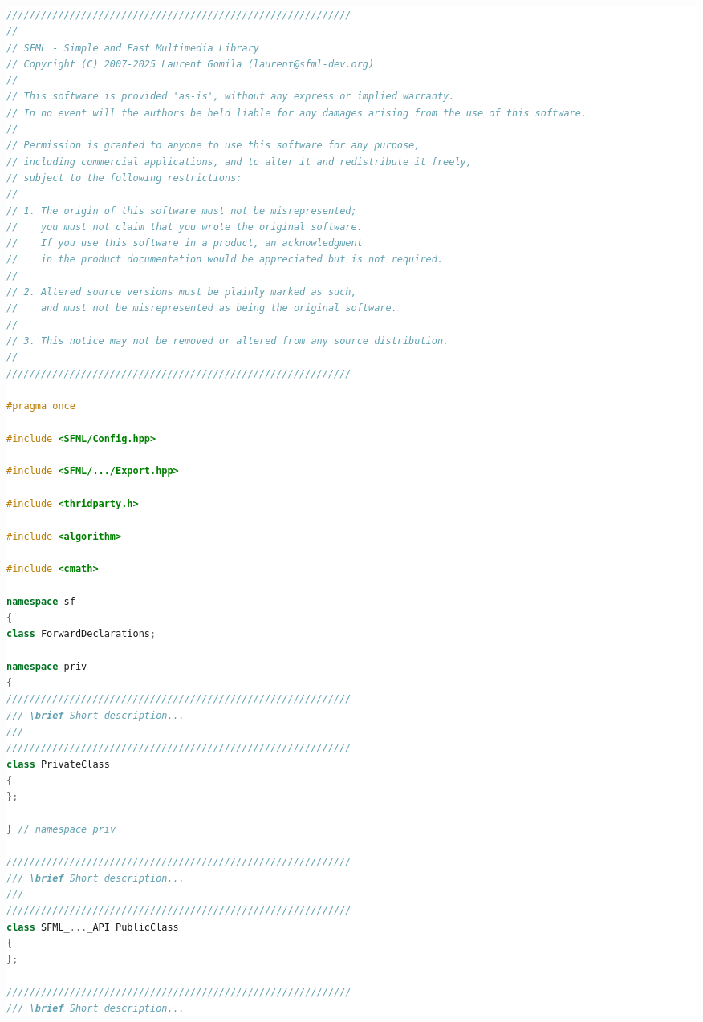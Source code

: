 ```cpp
////////////////////////////////////////////////////////////
//
// SFML - Simple and Fast Multimedia Library
// Copyright (C) 2007-2025 Laurent Gomila (laurent@sfml-dev.org)
//
// This software is provided 'as-is', without any express or implied warranty.
// In no event will the authors be held liable for any damages arising from the use of this software.
//
// Permission is granted to anyone to use this software for any purpose,
// including commercial applications, and to alter it and redistribute it freely,
// subject to the following restrictions:
//
// 1. The origin of this software must not be misrepresented;
//    you must not claim that you wrote the original software.
//    If you use this software in a product, an acknowledgment
//    in the product documentation would be appreciated but is not required.
//
// 2. Altered source versions must be plainly marked as such,
//    and must not be misrepresented as being the original software.
//
// 3. This notice may not be removed or altered from any source distribution.
//
////////////////////////////////////////////////////////////

#pragma once

#include <SFML/Config.hpp>

#include <SFML/.../Export.hpp>

#include <thridparty.h>

#include <algorithm>

#include <cmath>

namespace sf
{
class ForwardDeclarations;

namespace priv
{
////////////////////////////////////////////////////////////
/// \brief Short description...
///
////////////////////////////////////////////////////////////
class PrivateClass
{
};

} // namespace priv

////////////////////////////////////////////////////////////
/// \brief Short description...
///
////////////////////////////////////////////////////////////
class SFML_..._API PublicClass
{
};

////////////////////////////////////////////////////////////
/// \brief Short description...
```